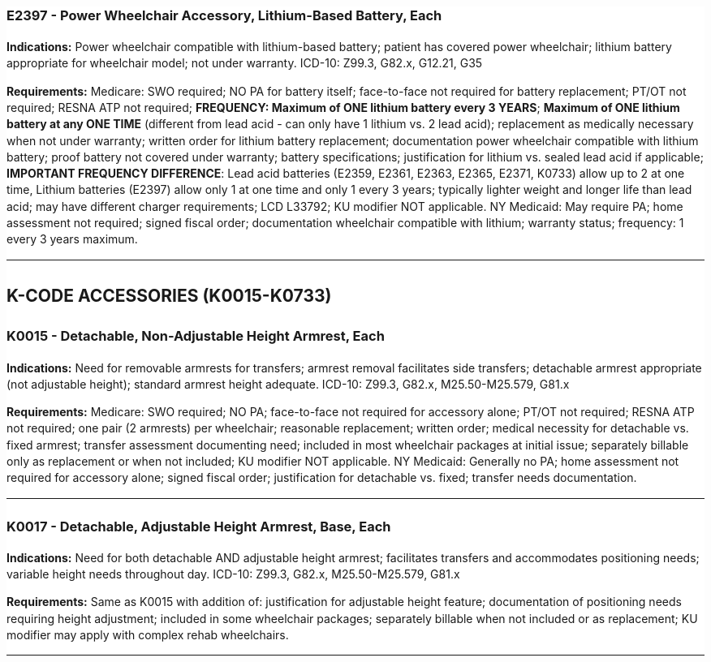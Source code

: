 
### **E2397 - Power Wheelchair Accessory, Lithium-Based Battery, Each**

**Indications:** Power wheelchair compatible with lithium-based battery; patient has covered power wheelchair; lithium battery appropriate for wheelchair model; not under warranty. ICD-10: Z99.3, G82.x, G12.21, G35

**Requirements:** Medicare: SWO required; NO PA for battery itself; face-to-face not required for battery replacement; PT/OT not required; RESNA ATP not required; **FREQUENCY: Maximum of ONE lithium battery every 3 YEARS**; **Maximum of ONE lithium battery at any ONE TIME** (different from lead acid - can only have 1 lithium vs. 2 lead acid); replacement as medically necessary when not under warranty; written order for lithium battery replacement; documentation power wheelchair compatible with lithium battery; proof battery not covered under warranty; battery specifications; justification for lithium vs. sealed lead acid if applicable; **IMPORTANT FREQUENCY DIFFERENCE**: Lead acid batteries (E2359, E2361, E2363, E2365, E2371, K0733) allow up to 2 at one time, Lithium batteries (E2397) allow only 1 at one time and only 1 every 3 years; typically lighter weight and longer life than lead acid; may have different charger requirements; LCD L33792; KU modifier NOT applicable. NY Medicaid: May require PA; home assessment not required; signed fiscal order; documentation wheelchair compatible with lithium; warranty status; frequency: 1 every 3 years maximum.

---

## K-CODE ACCESSORIES (K0015-K0733)

### **K0015 - Detachable, Non-Adjustable Height Armrest, Each**

**Indications:** Need for removable armrests for transfers; armrest removal facilitates side transfers; detachable armrest appropriate (not adjustable height); standard armrest height adequate. ICD-10: Z99.3, G82.x, M25.50-M25.579, G81.x

**Requirements:** Medicare: SWO required; NO PA; face-to-face not required for accessory alone; PT/OT not required; RESNA ATP not required; one pair (2 armrests) per wheelchair; reasonable replacement; written order; medical necessity for detachable vs. fixed armrest; transfer assessment documenting need; included in most wheelchair packages at initial issue; separately billable only as replacement or when not included; KU modifier NOT applicable. NY Medicaid: Generally no PA; home assessment not required for accessory alone; signed fiscal order; justification for detachable vs. fixed; transfer needs documentation.

---

### **K0017 - Detachable, Adjustable Height Armrest, Base, Each**

**Indications:** Need for both detachable AND adjustable height armrest; facilitates transfers and accommodates positioning needs; variable height needs throughout day. ICD-10: Z99.3, G82.x, M25.50-M25.579, G81.x

**Requirements:** Same as K0015 with addition of: justification for adjustable height feature; documentation of positioning needs requiring height adjustment; included in some wheelchair packages; separately billable when not included or as replacement; KU modifier may apply with complex rehab wheelchairs.

---